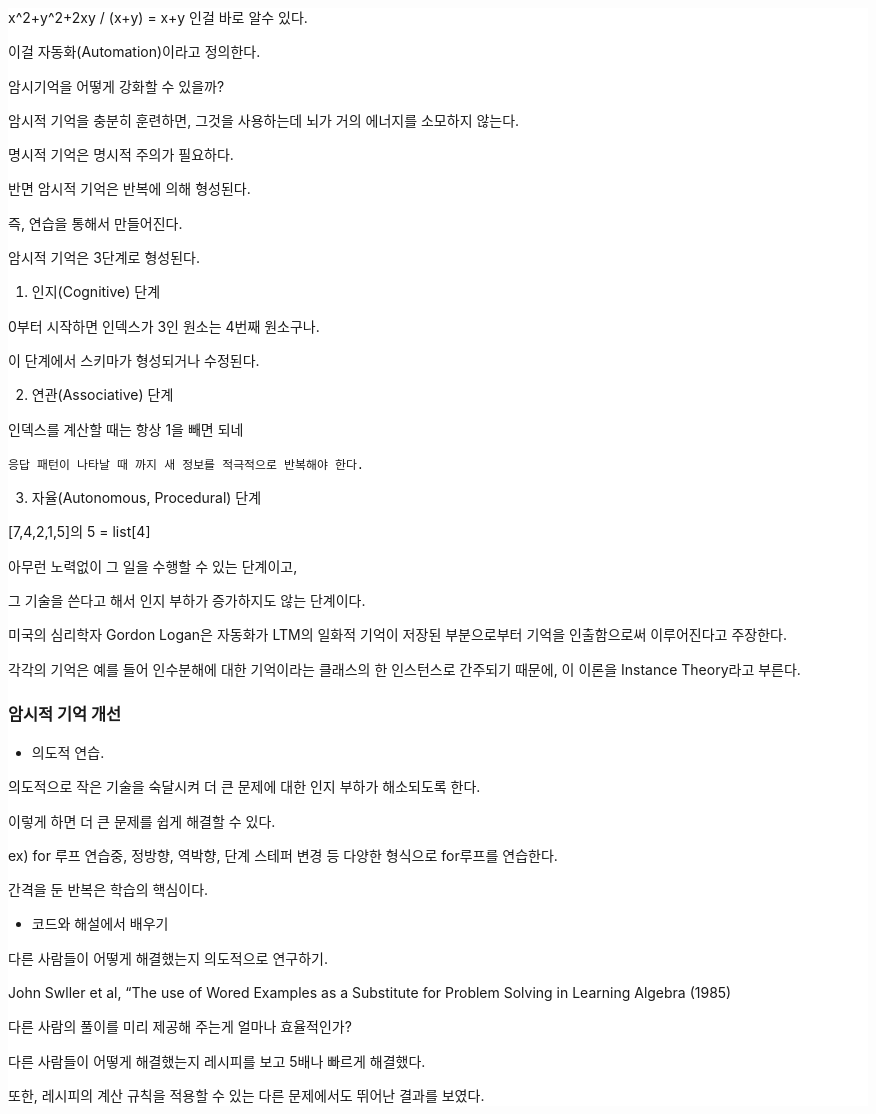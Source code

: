 x^2+y^2+2xy / (x+y) = x+y 인걸 바로 알수 있다.

이걸 자동화(Automation)이라고 정의한다.

암시기억을 어떻게 강화할 수 있을까?

암시적 기억을 충분히 훈련하면, 그것을 사용하는데 뇌가 거의 에너지를 소모하지 않는다.

명시적 기억은 명시적 주의가 필요하다.

반면 암시적 기억은 반복에 의해 형성된다.

즉, 연습을 통해서 만들어진다.

암시적 기억은 3단계로 형성된다.

1. 인지(Cognitive) 단계

0부터 시작하면 인덱스가 3인 원소는 4번째 원소구나.

이 단계에서 스키마가 형성되거나 수정된다.

2. 연관(Associative) 단계

인덱스를 계산할 때는 항상 1을 빼면 되네

`응답 패턴이 나타날 때 까지 새 정보를 적극적으로 반복해야 한다.`

3. 자율(Autonomous, Procedural) 단계

[7,4,2,1,5]의 5 = list[4]

아무런 노력없이 그 일을 수행할 수 있는 단계이고,

그 기술을 쓴다고 해서 인지 부하가 증가하지도 않는 단계이다.

미국의 심리학자 Gordon Logan은 자동화가 LTM의 일화적 기억이 저장된 부분으로부터 기억을 인출함으로써 이루어진다고 주장한다.

각각의 기억은 예를 들어 인수분해에 대한 기억이라는 클래스의 한 인스턴스로 간주되기 때문에, 이 이론을 Instance Theory라고 부른다.

### 암시적 기억 개선

- 의도적 연습.

의도적으로 작은 기술을 숙달시켜 더 큰 문제에 대한 인지 부하가 해소되도록 한다.

이렇게 하면 더 큰 문제를 쉽게 해결할 수 있다.

ex) for 루프 연습중, 정방향, 역박향, 단계 스테퍼 변경 등 다양한 형식으로 for루프를 연습한다.

간격을 둔 반복은 학습의 핵심이다.

- 코드와 해설에서 배우기

다른 사람들이 어떻게 해결했는지 의도적으로 연구하기.

John Swller et al, “The use of Wored Examples as a Substitute for Problem Solving in Learning Algebra (1985)

다른 사람의 풀이를 미리 제공해 주는게 얼마나 효율적인가?

다른 사람들이 어떻게 해결했는지 레시피를 보고 5배나 빠르게 해결했다.

또한, 레시피의 계산 규칙을 적용할 수 있는 다른 문제에서도 뛰어난 결과를 보였다.
